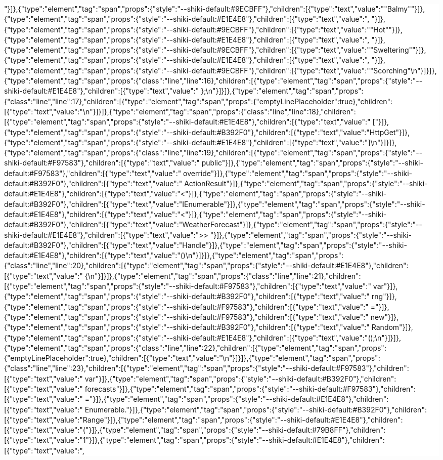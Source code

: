 "}]},{"type":"element","tag":"span","props":{"style":"--shiki-default:#9ECBFF"},"children":[{"type":"text","value":"\"Balmy\""}]},{"type":"element","tag":"span","props":{"style":"--shiki-default:#E1E4E8"},"children":[{"type":"text","value":", "}]},{"type":"element","tag":"span","props":{"style":"--shiki-default:#9ECBFF"},"children":[{"type":"text","value":"\"Hot\""}]},{"type":"element","tag":"span","props":{"style":"--shiki-default:#E1E4E8"},"children":[{"type":"text","value":", "}]},{"type":"element","tag":"span","props":{"style":"--shiki-default:#9ECBFF"},"children":[{"type":"text","value":"\"Sweltering\""}]},{"type":"element","tag":"span","props":{"style":"--shiki-default:#E1E4E8"},"children":[{"type":"text","value":", "}]},{"type":"element","tag":"span","props":{"style":"--shiki-default:#9ECBFF"},"children":[{"type":"text","value":"\"Scorching\"\n"}]}]},{"type":"element","tag":"span","props":{"class":"line","line":16},"children":[{"type":"element","tag":"span","props":{"style":"--shiki-default:#E1E4E8"},"children":[{"type":"text","value":" };\n"}]}]},{"type":"element","tag":"span","props":{"class":"line","line":17},"children":[{"type":"element","tag":"span","props":{"emptyLinePlaceholder":true},"children":[{"type":"text","value":"\n"}]}]},{"type":"element","tag":"span","props":{"class":"line","line":18},"children":[{"type":"element","tag":"span","props":{"style":"--shiki-default:#E1E4E8"},"children":[{"type":"text","value":" ["}]},{"type":"element","tag":"span","props":{"style":"--shiki-default:#B392F0"},"children":[{"type":"text","value":"HttpGet"}]},{"type":"element","tag":"span","props":{"style":"--shiki-default:#E1E4E8"},"children":[{"type":"text","value":"]\n"}]}]},{"type":"element","tag":"span","props":{"class":"line","line":19},"children":[{"type":"element","tag":"span","props":{"style":"--shiki-default:#F97583"},"children":[{"type":"text","value":" public"}]},{"type":"element","tag":"span","props":{"style":"--shiki-default:#F97583"},"children":[{"type":"text","value":" override"}]},{"type":"element","tag":"span","props":{"style":"--shiki-default:#B392F0"},"children":[{"type":"text","value":" ActionResult"}]},{"type":"element","tag":"span","props":{"style":"--shiki-default:#E1E4E8"},"children":[{"type":"text","value":"<"}]},{"type":"element","tag":"span","props":{"style":"--shiki-default:#B392F0"},"children":[{"type":"text","value":"IEnumerable"}]},{"type":"element","tag":"span","props":{"style":"--shiki-default:#E1E4E8"},"children":[{"type":"text","value":"<"}]},{"type":"element","tag":"span","props":{"style":"--shiki-default:#B392F0"},"children":[{"type":"text","value":"WeatherForecast"}]},{"type":"element","tag":"span","props":{"style":"--shiki-default:#E1E4E8"},"children":[{"type":"text","value":">> "}]},{"type":"element","tag":"span","props":{"style":"--shiki-default:#B392F0"},"children":[{"type":"text","value":"Handle"}]},{"type":"element","tag":"span","props":{"style":"--shiki-default:#E1E4E8"},"children":[{"type":"text","value":"()\n"}]}]},{"type":"element","tag":"span","props":{"class":"line","line":20},"children":[{"type":"element","tag":"span","props":{"style":"--shiki-default:#E1E4E8"},"children":[{"type":"text","value":" {\n"}]}]},{"type":"element","tag":"span","props":{"class":"line","line":21},"children":[{"type":"element","tag":"span","props":{"style":"--shiki-default:#F97583"},"children":[{"type":"text","value":" var"}]},{"type":"element","tag":"span","props":{"style":"--shiki-default:#B392F0"},"children":[{"type":"text","value":" rng"}]},{"type":"element","tag":"span","props":{"style":"--shiki-default:#F97583"},"children":[{"type":"text","value":" ="}]},{"type":"element","tag":"span","props":{"style":"--shiki-default:#F97583"},"children":[{"type":"text","value":" new"}]},{"type":"element","tag":"span","props":{"style":"--shiki-default:#B392F0"},"children":[{"type":"text","value":" Random"}]},{"type":"element","tag":"span","props":{"style":"--shiki-default:#E1E4E8"},"children":[{"type":"text","value":"();\n"}]}]},{"type":"element","tag":"span","props":{"class":"line","line":22},"children":[{"type":"element","tag":"span","props":{"emptyLinePlaceholder":true},"children":[{"type":"text","value":"\n"}]}]},{"type":"element","tag":"span","props":{"class":"line","line":23},"children":[{"type":"element","tag":"span","props":{"style":"--shiki-default:#F97583"},"children":[{"type":"text","value":" var"}]},{"type":"element","tag":"span","props":{"style":"--shiki-default:#B392F0"},"children":[{"type":"text","value":" forecasts"}]},{"type":"element","tag":"span","props":{"style":"--shiki-default:#F97583"},"children":[{"type":"text","value":" ="}]},{"type":"element","tag":"span","props":{"style":"--shiki-default:#E1E4E8"},"children":[{"type":"text","value":" Enumerable."}]},{"type":"element","tag":"span","props":{"style":"--shiki-default:#B392F0"},"children":[{"type":"text","value":"Range"}]},{"type":"element","tag":"span","props":{"style":"--shiki-default:#E1E4E8"},"children":[{"type":"text","value":"("}]},{"type":"element","tag":"span","props":{"style":"--shiki-default:#79B8FF"},"children":[{"type":"text","value":"1"}]},{"type":"element","tag":"span","props":{"style":"--shiki-default:#E1E4E8"},"children":[{"type":"text","value":",